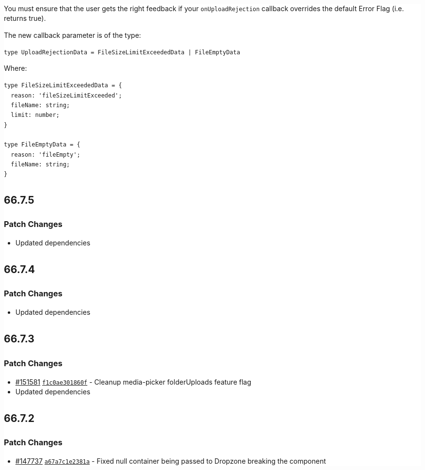   You must ensure that the user gets the right feedback if your `onUploadRejection` callback
  overrides the default Error Flag (i.e. returns true).

  The new callback parameter is of the type:

  ```
  type UploadRejectionData = FileSizeLimitExceededData | FileEmptyData
  ```

  Where:

  ```
  type FileSizeLimitExceededData = {
  	reason: 'fileSizeLimitExceeded';
  	fileName: string;
  	limit: number;
  }

  type FileEmptyData = {
  	reason: 'fileEmpty';
  	fileName: string;
  }
  ```

## 66.7.5

### Patch Changes

- Updated dependencies

## 66.7.4

### Patch Changes

- Updated dependencies

## 66.7.3

### Patch Changes

- [#151581](https://stash.atlassian.com/projects/CONFCLOUD/repos/confluence-frontend/pull-requests/151581)
  [`f1c0ae301860f`](https://stash.atlassian.com/projects/CONFCLOUD/repos/confluence-frontend/commits/f1c0ae301860f) -
  Cleanup media-picker folderUploads feature flag
- Updated dependencies

## 66.7.2

### Patch Changes

- [#147737](https://stash.atlassian.com/projects/CONFCLOUD/repos/confluence-frontend/pull-requests/147737)
  [`a67a7c1e2381a`](https://stash.atlassian.com/projects/CONFCLOUD/repos/confluence-frontend/commits/a67a7c1e2381a) -
  Fixed null container being passed to Dropzone breaking the component
